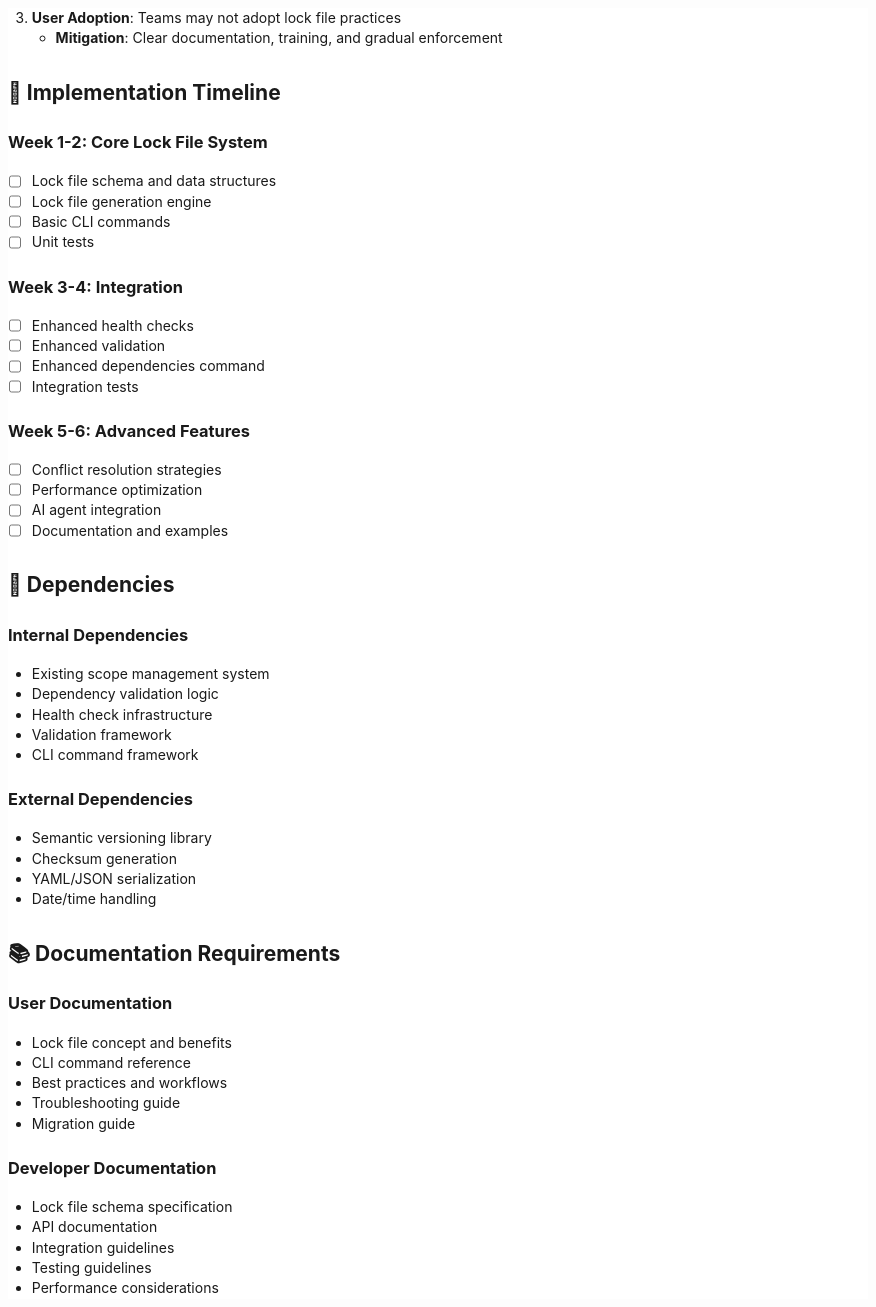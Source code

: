 3. **User Adoption**: Teams may not adopt lock file practices
   - **Mitigation**: Clear documentation, training, and gradual enforcement

## 📅 Implementation Timeline

### Week 1-2: Core Lock File System
- [ ] Lock file schema and data structures
- [ ] Lock file generation engine
- [ ] Basic CLI commands
- [ ] Unit tests

### Week 3-4: Integration
- [ ] Enhanced health checks
- [ ] Enhanced validation
- [ ] Enhanced dependencies command
- [ ] Integration tests

### Week 5-6: Advanced Features
- [ ] Conflict resolution strategies
- [ ] Performance optimization
- [ ] AI agent integration
- [ ] Documentation and examples

## 🔗 Dependencies

### Internal Dependencies
- Existing scope management system
- Dependency validation logic
- Health check infrastructure
- Validation framework
- CLI command framework

### External Dependencies
- Semantic versioning library
- Checksum generation
- YAML/JSON serialization
- Date/time handling

## 📚 Documentation Requirements

### User Documentation
- Lock file concept and benefits
- CLI command reference
- Best practices and workflows
- Troubleshooting guide
- Migration guide

### Developer Documentation
- Lock file schema specification
- API documentation
- Integration guidelines
- Testing guidelines
- Performance considerations
